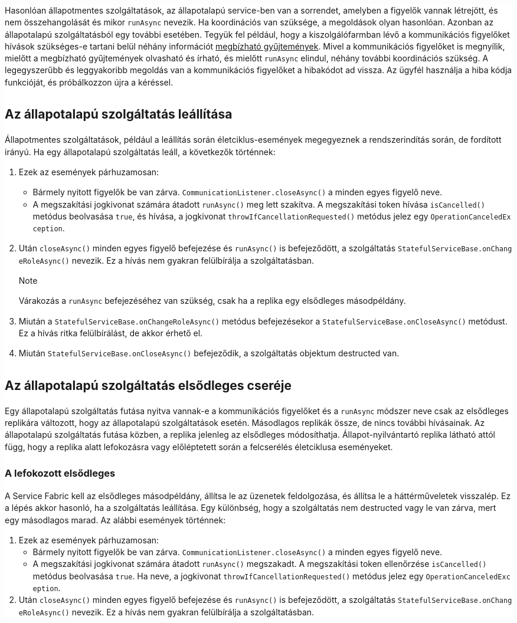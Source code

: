 
Hasonlóan állapotmentes szolgáltatások, az állapotalapú service-ben van a sorrendet, amelyben a figyelők vannak létrejött, és nem összehangolását és mikor `runAsync` nevezik. Ha koordinációs van szüksége, a megoldások olyan hasonlóan. Azonban az állapotalapú szolgáltatásból egy további esetében. Tegyük fel például, hogy a kiszolgálófarmban lévő a kommunikációs figyelőket hívások szükséges-e tartani belül néhány információt [megbízható gyűjtemények](service-fabric-reliable-services-reliable-collections.md). Mivel a kommunikációs figyelőket is megnyílik, mielőtt a megbízható gyűjtemények olvasható és írható, és mielőtt `runAsync` elindul, néhány további koordinációs szükség. A legegyszerűbb és leggyakoribb megoldás van a kommunikációs figyelőket a hibakódot ad vissza. Az ügyfél használja a hiba kódja funkcióját, és próbálkozzon újra a kéréssel.

## <a name="stateful-service-shutdown"></a>Az állapotalapú szolgáltatás leállítása
Állapotmentes szolgáltatások, például a leállítás során életciklus-események megegyeznek a rendszerindítás során, de fordított irányú. Ha egy állapotalapú szolgáltatás leáll, a következők történnek:

1. Ezek az események párhuzamosan:
    - Bármely nyitott figyelők be van zárva. `CommunicationListener.closeAsync()` a minden egyes figyelő neve.
    - A megszakítási jogkivonat számára átadott `runAsync()` meg lett szakítva. A megszakítási token hívása `isCancelled()` metódus beolvasása `true`, és hívása, a jogkivonat `throwIfCancellationRequested()` metódus jelez egy `OperationCanceledException`.
2. Után `closeAsync()` minden egyes figyelő befejezése és `runAsync()` is befejeződött, a szolgáltatás `StatefulServiceBase.onChangeRoleAsync()` nevezik. Ez a hívás nem gyakran felülbírálja a szolgáltatásban.

   > [!NOTE]  
   > Várakozás a `runAsync` befejezéséhez van szükség, csak ha a replika egy elsődleges másodpéldány.

3. Miután a `StatefulServiceBase.onChangeRoleAsync()` metódus befejezésekor a `StatefulServiceBase.onCloseAsync()` metódust. Ez a hívás ritka felülbírálást, de akkor érhető el.
3. Miután `StatefulServiceBase.onCloseAsync()` befejeződik, a szolgáltatás objektum destructed van.

## <a name="stateful-service-primary-swaps"></a>Az állapotalapú szolgáltatás elsődleges cseréje
Egy állapotalapú szolgáltatás futása nyitva vannak-e a kommunikációs figyelőket és a `runAsync` módszer neve csak az elsődleges replikára változott, hogy az állapotalapú szolgáltatások esetén. Másodlagos replikák össze, de nincs további hívásainak. Az állapotalapú szolgáltatás futása közben, a replika jelenleg az elsődleges módosíthatja. Állapot-nyilvántartó replika látható attól függ, hogy a replika alatt lefokozásra vagy előléptetett során a felcserélés életciklusa eseményeket.

### <a name="for-the-demoted-primary"></a>A lefokozott elsődleges
A Service Fabric kell az elsődleges másodpéldány, állítsa le az üzenetek feldolgozása, és állítsa le a háttérműveletek visszalép. Ez a lépés akkor hasonló, ha a szolgáltatás leállítása. Egy különbség, hogy a szolgáltatás nem destructed vagy le van zárva, mert egy másodlagos marad. Az alábbi események történnek:

1. Ezek az események párhuzamosan:
    - Bármely nyitott figyelők be van zárva. `CommunicationListener.closeAsync()` a minden egyes figyelő neve.
    - A megszakítási jogkivonat számára átadott `runAsync()` megszakadt. A megszakítási token ellenőrzése `isCancelled()` metódus beolvasása `true`. Ha neve, a jogkivonat `throwIfCancellationRequested()` metódus jelez egy `OperationCanceledException`.
2. Után `closeAsync()` minden egyes figyelő befejezése és `runAsync()` is befejeződött, a szolgáltatás `StatefulServiceBase.onChangeRoleAsync()` nevezik. Ez a hívás nem gyakran felülbírálja a szolgáltatásban.
